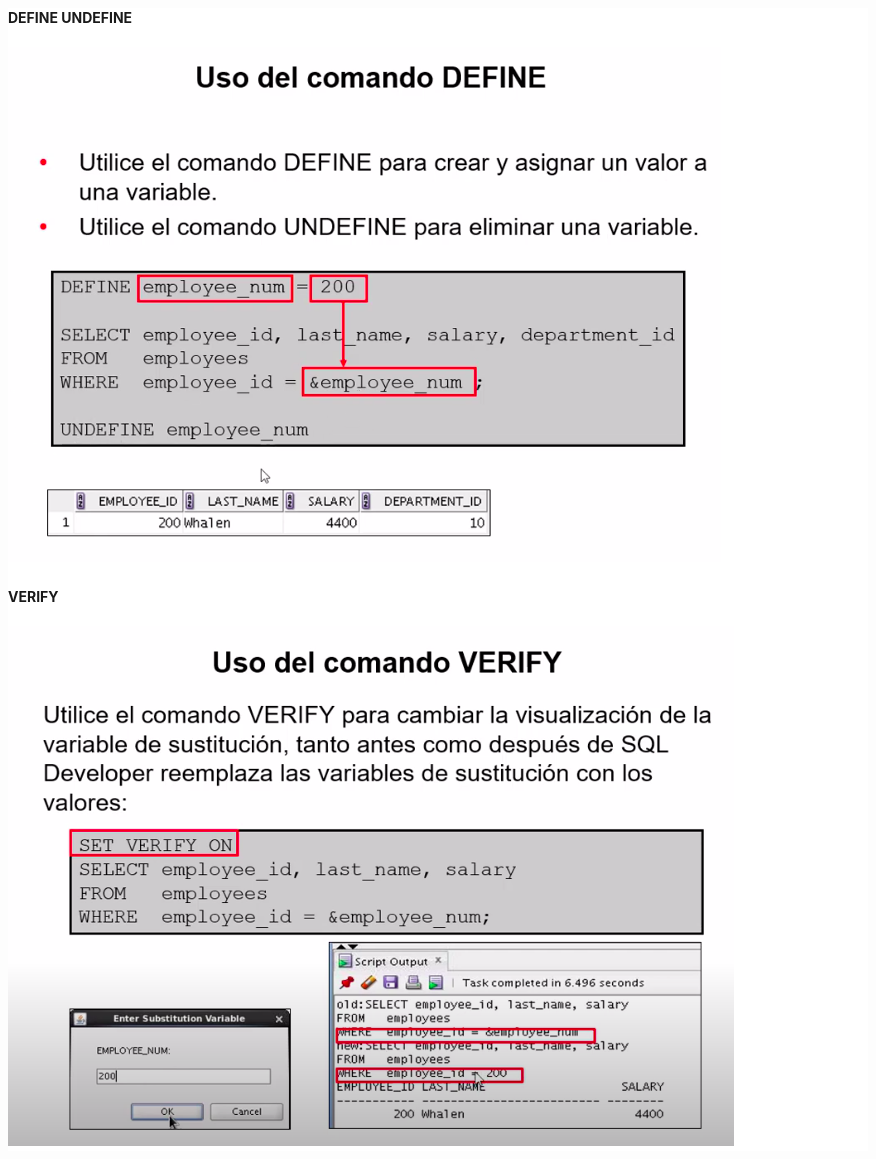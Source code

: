 #### DEFINE UNDEFINE
![](imagenes/Screenshot%20from%202020-04-20%2023-11-51.png)

#### VERIFY
![](imagenes/Screenshot%20from%202020-04-20%2023-12-12.png)
